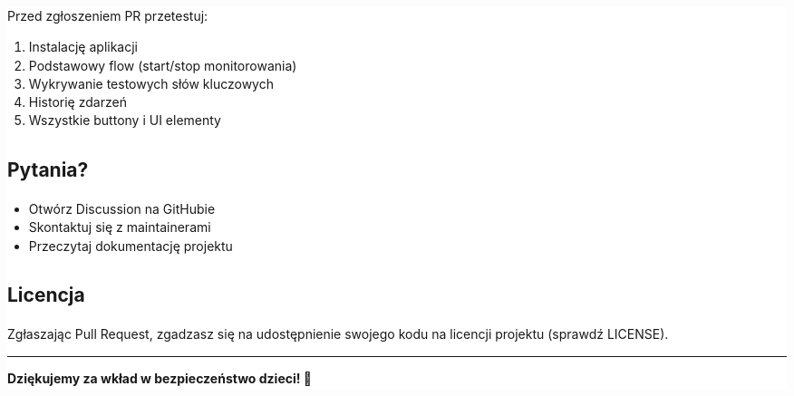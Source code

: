 Przed zgłoszeniem PR przetestuj:
1. Instalację aplikacji
2. Podstawowy flow (start/stop monitorowania)
3. Wykrywanie testowych słów kluczowych
4. Historię zdarzeń
5. Wszystkie buttony i UI elementy

## Pytania?

- Otwórz Discussion na GitHubie
- Skontaktuj się z maintainerami
- Przeczytaj dokumentację projektu

## Licencja

Zgłaszając Pull Request, zgadzasz się na udostępnienie swojego kodu na licencji projektu (sprawdź LICENSE).

---

**Dziękujemy za wkład w bezpieczeństwo dzieci! 💚**
